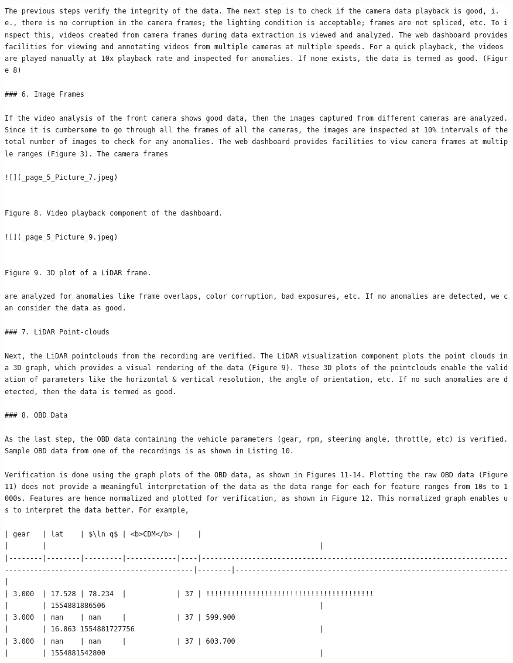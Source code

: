 ```text
The previous steps verify the integrity of the data. The next step is to check if the camera data playback is good, i.e., there is no corruption in the camera frames; the lighting condition is acceptable; frames are not spliced, etc. To inspect this, videos created from camera frames during data extraction is viewed and analyzed. The web dashboard provides facilities for viewing and annotating videos from multiple cameras at multiple speeds. For a quick playback, the videos are played manually at 10x playback rate and inspected for anomalies. If none exists, the data is termed as good. (Figure 8)

### 6. Image Frames

If the video analysis of the front camera shows good data, then the images captured from different cameras are analyzed. Since it is cumbersome to go through all the frames of all the cameras, the images are inspected at 10% intervals of the total number of images to check for any anomalies. The web dashboard provides facilities to view camera frames at multiple ranges (Figure 3). The camera frames

![](_page_5_Picture_7.jpeg)


Figure 8. Video playback component of the dashboard.

![](_page_5_Picture_9.jpeg)


Figure 9. 3D plot of a LiDAR frame.

are analyzed for anomalies like frame overlaps, color corruption, bad exposures, etc. If no anomalies are detected, we can consider the data as good.

### 7. LiDAR Point-clouds

Next, the LiDAR pointclouds from the recording are verified. The LiDAR visualization component plots the point clouds in a 3D graph, which provides a visual rendering of the data (Figure 9). These 3D plots of the pointclouds enable the validation of parameters like the horizontal & vertical resolution, the angle of orientation, etc. If no such anomalies are detected, then the data is termed as good.

### 8. OBD Data

As the last step, the OBD data containing the vehicle parameters (gear, rpm, steering angle, throttle, etc) is verified. Sample OBD data from one of the recordings is as shown in Listing 10.

Verification is done using the graph plots of the OBD data, as shown in Figures 11-14. Plotting the raw OBD data (Figure11) does not provide a meaningful interpretation of the data as the data range for each for feature ranges from 10s to 1000s. Features are hence normalized and plotted for verification, as shown in Figure 12. This normalized graph enables us to interpret the data better. For example,

| gear   | lat    | $\ln q$ | <b>CDM</b> |    |                                                                                                                      |        |                                                                 |
|--------|--------|---------|------------|----|----------------------------------------------------------------------------------------------------------------------|--------|-----------------------------------------------------------------|
| 3.000  | 17.528 | 78.234  |            | 37 | !!!!!!!!!!!!!!!!!!!!!!!!!!!!!!!!!!!!!!!!                                                                             |        | 1554881886506                                                   |
| 3.000  | nan    | nan     |            | 37 | 599.900                                                                                                              |        | 16.863 1554881727756                                            |
| 3.000  | nan    | nan     |            | 37 | 603.700                                                                                                              |        | 1554881542800                                                   |
```